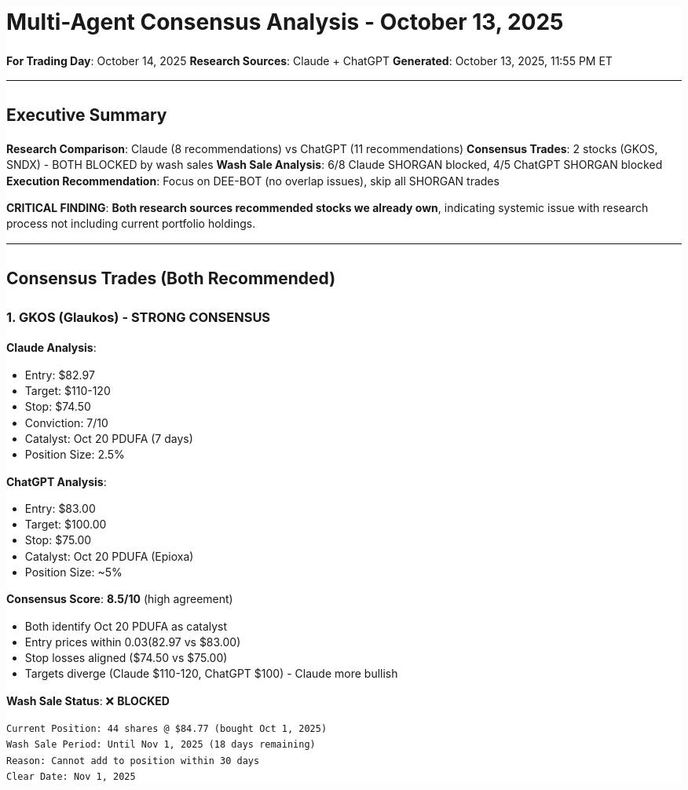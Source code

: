 # Multi-Agent Consensus Analysis - October 13, 2025
**For Trading Day**: October 14, 2025
**Research Sources**: Claude + ChatGPT
**Generated**: October 13, 2025, 11:55 PM ET

---

## Executive Summary

**Research Comparison**: Claude (8 recommendations) vs ChatGPT (11 recommendations)
**Consensus Trades**: 2 stocks (GKOS, SNDX) - BOTH BLOCKED by wash sales
**Wash Sale Analysis**: 6/8 Claude SHORGAN blocked, 4/5 ChatGPT SHORGAN blocked
**Execution Recommendation**: Focus on DEE-BOT (no overlap issues), skip all SHORGAN trades

**CRITICAL FINDING**: **Both research sources recommended stocks we already own**, indicating systemic issue with research process not including current portfolio holdings.

---

## Consensus Trades (Both Recommended)

### 1. GKOS (Glaukos) - STRONG CONSENSUS

**Claude Analysis**:
- Entry: $82.97
- Target: $110-120
- Stop: $74.50
- Conviction: 7/10
- Catalyst: Oct 20 PDUFA (7 days)
- Position Size: 2.5%

**ChatGPT Analysis**:
- Entry: $83.00
- Target: $100.00
- Stop: $75.00
- Catalyst: Oct 20 PDUFA (Epioxa)
- Position Size: ~5%

**Consensus Score**: **8.5/10** (high agreement)
- Both identify Oct 20 PDUFA as catalyst
- Entry prices within $0.03 ($82.97 vs $83.00)
- Stop losses aligned ($74.50 vs $75.00)
- Targets diverge (Claude $110-120, ChatGPT $100) - Claude more bullish

**Wash Sale Status**: ❌ **BLOCKED**
```
Current Position: 44 shares @ $84.77 (bought Oct 1, 2025)
Wash Sale Period: Until Nov 1, 2025 (18 days remaining)
Reason: Cannot add to position within 30 days
Clear Date: Nov 1, 2025
```
